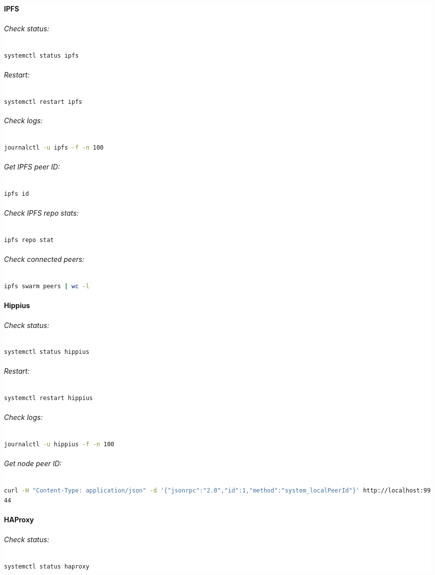 #### IPFS

###### Check status:
```bash
systemctl status ipfs
```

###### Restart:
```bash
systemctl restart ipfs
```

###### Check logs:
```bash
journalctl -u ipfs -f -n 100
```

###### Get IPFS peer ID:
```bash
ipfs id
```

###### Check IPFS repo stats:
```bash
ipfs repo stat
```

###### Check connected peers:
```bash
ipfs swarm peers | wc -l
```

#### Hippius

###### Check status:
```bash
systemctl status hippius
```

###### Restart:
```bash
systemctl restart hippius
```

###### Check logs:
```bash
journalctl -u hippius -f -n 100
```

###### Get node peer ID:
```bash
curl -H "Content-Type: application/json" -d '{"jsonrpc":"2.0","id":1,"method":"system_localPeerId"}' http://localhost:9944
```

#### HAProxy

###### Check status:
```bash
systemctl status haproxy
```
